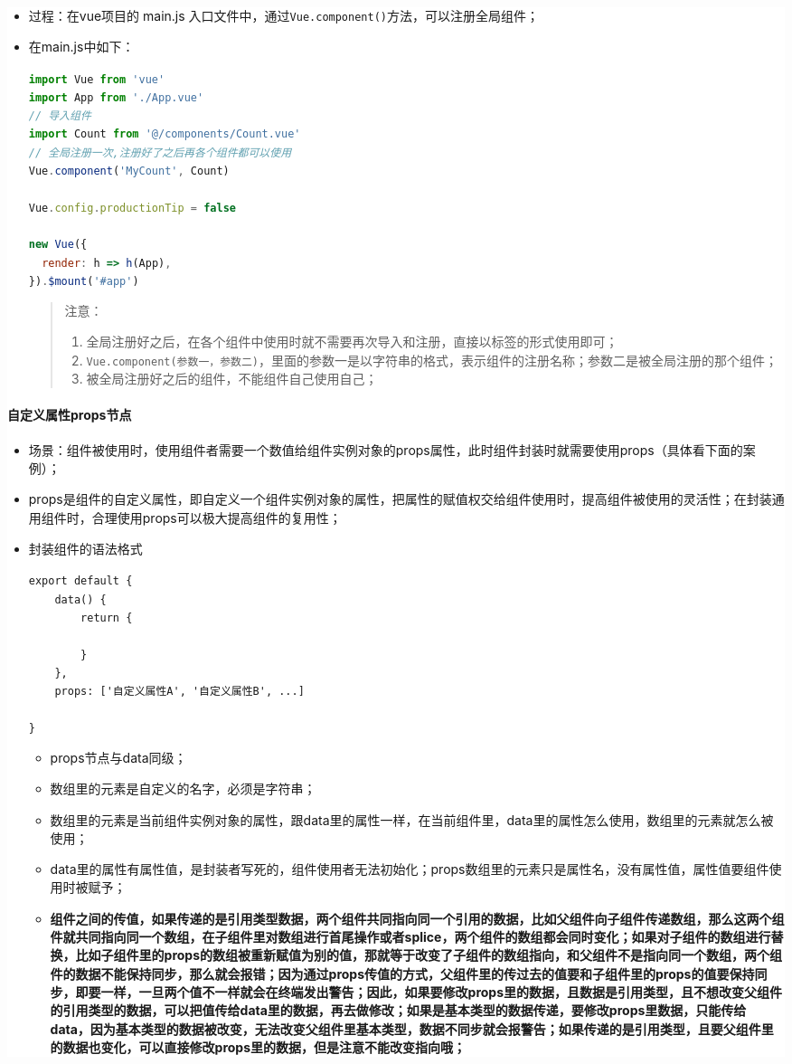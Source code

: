  + 过程：在vue项目的 main.js 入口文件中，通过`Vue.component()`方法，可以注册全局组件；

  + 在main.js中如下：

    ```js
    import Vue from 'vue'
    import App from './App.vue'
    // 导入组件
    import Count from '@/components/Count.vue'
    // 全局注册一次,注册好了之后再各个组件都可以使用
    Vue.component('MyCount', Count)
    
    Vue.config.productionTip = false
    
    new Vue({
      render: h => h(App),
    }).$mount('#app')
    ```

    > 注意：
    >
    > 1. 全局注册好之后，在各个组件中使用时就不需要再次导入和注册，直接以标签的形式使用即可；
    > 2. `Vue.component(参数一，参数二)`，里面的参数一是以字符串的格式，表示组件的注册名称；参数二是被全局注册的那个组件；
    > 3. 被全局注册好之后的组件，不能组件自己使用自己；

#### 自定义属性props节点

+ 场景：组件被使用时，使用组件者需要一个数值给组件实例对象的props属性，此时组件封装时就需要使用props（具体看下面的案例）；

+ props是组件的自定义属性，即自定义一个组件实例对象的属性，把属性的赋值权交给组件使用时，提高组件被使用的灵活性；在封装通用组件时，合理使用props可以极大提高组件的复用性；

+ 封装组件的语法格式

  ```vue
  export default {
      data() {
          return {
             
          }
      },
      props: ['自定义属性A', '自定义属性B', ...]
  
  }
  ```

  + props节点与data同级；

  + 数组里的元素是自定义的名字，必须是字符串；

  + 数组里的元素是当前组件实例对象的属性，跟data里的属性一样，在当前组件里，data里的属性怎么使用，数组里的元素就怎么被使用；

  + data里的属性有属性值，是封装者写死的，组件使用者无法初始化；props数组里的元素只是属性名，没有属性值，属性值要组件使用时被赋予；

  + **组件之间的传值，如果传递的是引用类型数据，两个组件共同指向同一个引用的数据，比如父组件向子组件传递数组，那么这两个组件就共同指向同一个数组，在子组件里对数组进行首尾操作或者splice，两个组件的数组都会同时变化；如果对子组件的数组进行替换，比如子组件里的props的数组被重新赋值为别的值，那就等于改变了子组件的数组指向，和父组件不是指向同一个数组，两个组件的数据不能保持同步，那么就会报错；因为通过props传值的方式，父组件里的传过去的值要和子组件里的props的值要保持同步，即要一样，一旦两个值不一样就会在终端发出警告；因此，如果要修改props里的数据，且数据是引用类型，且不想改变父组件的引用类型的数据，可以把值传给data里的数据，再去做修改；如果是基本类型的数据传递，要修改props里数据，只能传给data，因为基本类型的数据被改变，无法改变父组件里基本类型，数据不同步就会报警告；如果传递的是引用类型，且要父组件里的数据也变化，可以直接修改props里的数据，但是注意不能改变指向哦；**
